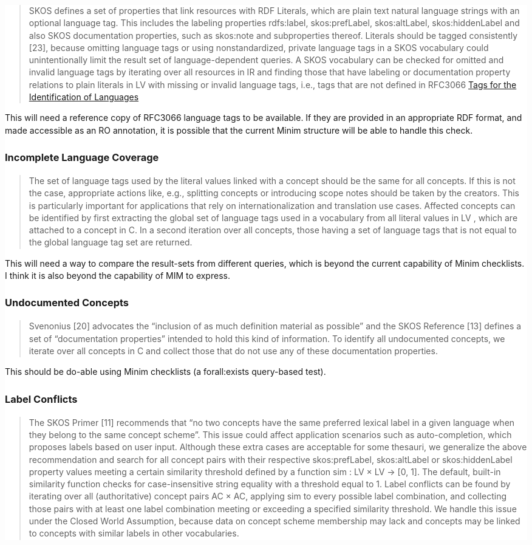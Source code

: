 > SKOS defines a set of properties that link resources with RDF Literals, which are plain text natural language strings with an optional language tag. This includes the labeling properties rdfs:label, skos:prefLabel, skos:altLabel, skos:hiddenLabel and also SKOS documentation properties, such as skos:note and subproperties thereof. Literals should be tagged consistently [23], because omitting language tags or using nonstandardized, private language tags in a SKOS vocabulary could unintentionally limit the result set of language-dependent queries. A SKOS vocabulary can be checked for omitted and invalid language tags by iterating over all resources in IR and finding those that have labeling or documentation property relations to plain literals in LV with missing or invalid language tags, i.e., tags that are not defined in RFC3066 [Tags for the Identification of Languages](http://www.ietf.org/rfc/rfc3066.txt)

This will need a reference copy of RFC3066 language tags to be available.  If they are provided in an appropriate RDF format, and made accessible as an RO annotation, it is possible that the current Minim structure will be able to handle this check.


### Incomplete Language Coverage

> The set of language tags used by the literal values linked with a concept should be the same for all concepts. If this is not the case, appropriate actions like, e.g., splitting concepts or introducing scope notes should be taken by the creators. This is particularly important for applications that rely on internationalization and translation use cases. Affected concepts can be identified by first extracting the global set of language tags used in a vocabulary from all literal values in LV , which are attached to a concept in C. In a second iteration over all concepts, those having a set of language tags that is not equal to the global language tag set are returned.

This will need a way to compare the result-sets from different queries, which is beyond the current capability of Minim checklists.  I think it is also beyond the capability of MIM to express.


### Undocumented Concepts

> Svenonius [20] advocates the “inclusion of as much definition material as possible” and the SKOS Reference [13] defines a set of “documentation properties” intended to hold this kind of information. To identify all undocumented concepts, we iterate over all concepts in C and collect those that do not use any of these documentation properties.

This should be do-able using Minim checklists (a forall:exists query-based test).


### Label Conflicts

> The SKOS Primer [11] recommends that “no two concepts have the same preferred lexical label in a given language when they belong to the same concept scheme”. This issue could affect application scenarios such as auto-completion, which proposes labels based on user input. Although these extra cases are acceptable for some thesauri, we generalize the above recommendation and search for all concept pairs with their respective skos:prefLabel, skos:altLabel or skos:hiddenLabel property values meeting a certain similarity threshold defined by a function sim : LV × LV → [0, 1]. The default, built-in similarity function checks for case-insensitive string equality with a threshold equal to 1. Label conflicts can be found by iterating over all (authoritative) concept pairs AC × AC, applying sim to every possible label combination, and collecting those pairs with at least one label combination meeting or exceeding a specified similarity threshold. We handle this issue under the Closed World Assumption, because data on concept scheme membership may lack and concepts may be linked to concepts with similar labels in other vocabularies.
